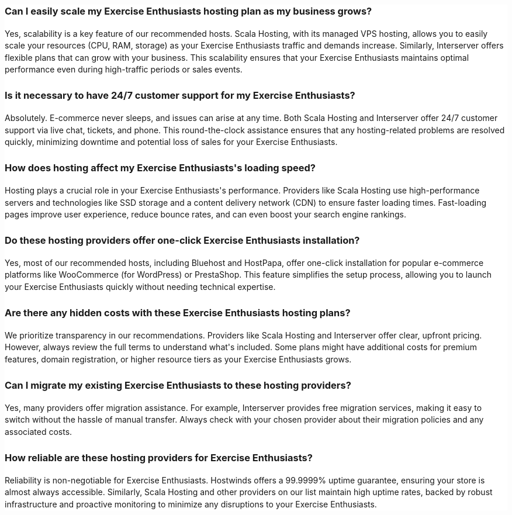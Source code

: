 ### Can I easily scale my Exercise Enthusiasts hosting plan as my business grows? 
Yes, scalability is a key feature of our recommended hosts. Scala Hosting, with its managed VPS hosting, allows you to easily scale your resources (CPU, RAM, storage) as your Exercise Enthusiasts traffic and demands increase. Similarly, Interserver offers flexible plans that can grow with your business. This scalability ensures that your Exercise Enthusiasts maintains optimal performance even during high-traffic periods or sales events.

### Is it necessary to have 24/7 customer support for my Exercise Enthusiasts? 
Absolutely. E-commerce never sleeps, and issues can arise at any time. Both Scala Hosting and Interserver offer 24/7 customer support via live chat, tickets, and phone. This round-the-clock assistance ensures that any hosting-related problems are resolved quickly, minimizing downtime and potential loss of sales for your Exercise Enthusiasts.

### How does hosting affect my Exercise Enthusiasts's loading speed? 
Hosting plays a crucial role in your Exercise Enthusiasts's performance. Providers like Scala Hosting use high-performance servers and technologies like SSD storage and a content delivery network (CDN) to ensure faster loading times. Fast-loading pages improve user experience, reduce bounce rates, and can even boost your search engine rankings.

### Do these hosting providers offer one-click Exercise Enthusiasts installation? 
Yes, most of our recommended hosts, including Bluehost and HostPapa, offer one-click installation for popular e-commerce platforms like WooCommerce (for WordPress) or PrestaShop. This feature simplifies the setup process, allowing you to launch your Exercise Enthusiasts quickly without needing technical expertise.

### Are there any hidden costs with these Exercise Enthusiasts hosting plans? 
We prioritize transparency in our recommendations. Providers like Scala Hosting and Interserver offer clear, upfront pricing. However, always review the full terms to understand what's included. Some plans might have additional costs for premium features, domain registration, or higher resource tiers as your Exercise Enthusiasts grows.

### Can I migrate my existing Exercise Enthusiasts to these hosting providers? 
Yes, many providers offer migration assistance. For example, Interserver provides free migration services, making it easy to switch without the hassle of manual transfer. Always check with your chosen provider about their migration policies and any associated costs.

### How reliable are these hosting providers for Exercise Enthusiasts? 
Reliability is non-negotiable for Exercise Enthusiasts. Hostwinds offers a 99.9999% uptime guarantee, ensuring your store is almost always accessible. Similarly, Scala Hosting and other providers on our list maintain high uptime rates, backed by robust infrastructure and proactive monitoring to minimize any disruptions to your Exercise Enthusiasts.
